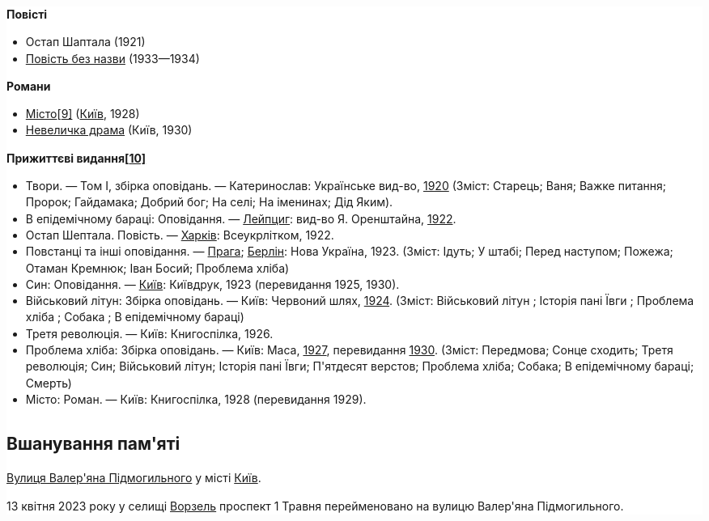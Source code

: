 **Повісті**

- Остап Шаптала (1921)
- [Повість без назви](https://uk.wikipedia.org/wiki/Повість_без_назви) (1933—1934)

**Романи**

- [Місто](https://uk.wikipedia.org/wiki/Місто_(роман))[[9\]](https://uk.wikipedia.org/wiki/Підмогильний_Валер'ян_Петрович#cite_note-9) ([Київ](https://uk.wikipedia.org/wiki/Київ), 1928)
- [Невеличка драма](https://uk.wikipedia.org/wiki/Невеличка_драма) (Київ, 1930)

**Прижиттєві видання[[10\]](https://uk.wikipedia.org/wiki/Підмогильний_Валер'ян_Петрович#cite_note-10)**

- Твори. — Том І, збірка оповідань. — Катеринослав: Українське вид-во, [1920](https://uk.wikipedia.org/wiki/1920) (Зміст: Старець; Ваня; Важке питання; Пророк; Гайдамака; Добрий бог; На селі; На іменинах; Дід Яким).
- В епідемічному бараці: Оповідання. — [Лейпциг](https://uk.wikipedia.org/wiki/Лейпциг): вид-во Я. Оренштайна, [1922](https://uk.wikipedia.org/wiki/1922).
- Остап Шептала. Повість. — [Харків](https://uk.wikipedia.org/wiki/Харків): Всеукрлітком, 1922.
- Повстанці та інші оповідання. — [Прага](https://uk.wikipedia.org/wiki/Прага); [Берлін](https://uk.wikipedia.org/wiki/Берлін): Нова Україна, 1923. (Зміст: Ідуть; У штабі; Перед наступом; Пожежа; Отаман Кремнюк; Іван Босий; Проблема хліба)
- Син: Оповідання. — [Київ](https://uk.wikipedia.org/wiki/Київ): Київдрук, 1923 (перевидання 1925, 1930).
- Військовий літун: Збірка оповідань. — Київ: Червоний шлях, [1924](https://uk.wikipedia.org/wiki/1924). (Зміст: Військовий літун ; Історія пані Ївги ; Проблема хліба ; Собака ; В епідемічному бараці)
- Третя революція. — Київ: Книгоспілка, 1926.
- Проблема хліба: Збірка оповідань. — Київ: Маса, [1927](https://uk.wikipedia.org/wiki/1927), перевидання [1930](https://uk.wikipedia.org/wiki/1930). (Зміст: Передмова; Сонце сходить; Третя революція; Син; Військовий  літун; Історія пані Ївги; П'ятдесят верстов; Проблема хліба; Собака; В  епідемічному бараці; Смерть)
- Місто: Роман. — Київ: Книгоспілка, 1928 (перевидання 1929).

## Вшанування пам'яті

[Вулиця Валер'яна Підмогильного](https://uk.wikipedia.org/wiki/Вулиця_Валер'яна_Підмогильного_(Київ)) у місті [Київ](https://uk.wikipedia.org/wiki/Київ).

13 квітня 2023 року у селищі [Ворзель](https://uk.wikipedia.org/wiki/Ворзель) проспект 1 Травня перейменовано на вулицю Валер'яна Підмогильного.